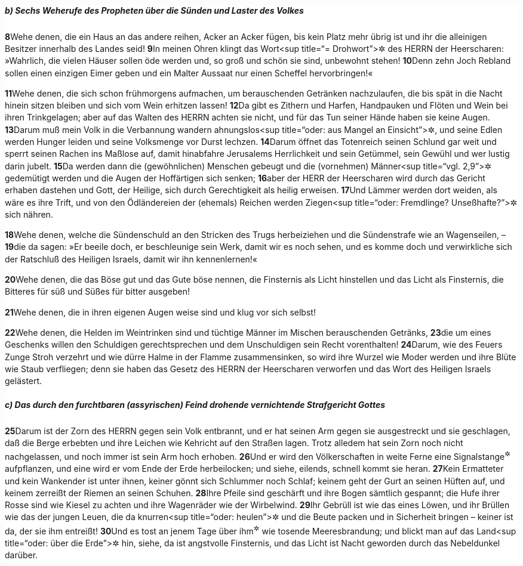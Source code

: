 ##### b) Sechs Weherufe des Propheten über die Sünden und Laster des Volkes

**8**Wehe denen, die ein Haus an das andere reihen, Acker an Acker fügen, bis kein Platz mehr übrig ist und ihr die alleinigen Besitzer innerhalb des Landes seid!
**9**In meinen Ohren klingt das Wort<sup title=“= Drohwort”>&#x2732;</sup> des HERRN der Heerscharen: »Wahrlich, die vielen Häuser sollen öde werden und, so groß und schön sie sind, unbewohnt stehen!
**10**Denn zehn Joch Rebland sollen einen einzigen Eimer geben und ein Malter Aussaat nur einen Scheffel hervorbringen!«

**11**Wehe denen, die sich schon frühmorgens aufmachen, um berauschenden Getränken nachzulaufen, die bis spät in die Nacht hinein sitzen bleiben und sich vom Wein erhitzen lassen!
**12**Da gibt es Zithern und Harfen, Handpauken und Flöten und Wein bei ihren Trinkgelagen; aber auf das Walten des HERRN achten sie nicht, und für das Tun seiner Hände haben sie keine Augen.
**13**Darum muß mein Volk in die Verbannung wandern ahnungslos<sup title=“oder: aus Mangel an Einsicht”>&#x2732;</sup>, und seine Edlen werden Hunger leiden und seine Volksmenge vor Durst lechzen.
**14**Darum öffnet das Totenreich seinen Schlund gar weit und sperrt seinen Rachen ins Maßlose auf, damit hinabfahre Jerusalems Herrlichkeit und sein Getümmel, sein Gewühl und wer lustig darin jubelt.
**15**Da werden dann die (gewöhnlichen) Menschen gebeugt und die (vornehmen) Männer<sup title=“vgl. 2,9”>&#x2732;</sup> gedemütigt werden und die Augen der Hoffärtigen sich senken;
**16**aber der HERR der Heerscharen wird durch das Gericht erhaben dastehen und Gott, der Heilige, sich durch Gerechtigkeit als heilig erweisen.
**17**Und Lämmer werden dort weiden, als wäre es ihre Trift, und von den Ödländereien der (ehemals) Reichen werden Ziegen<sup title=“oder: Fremdlinge? Unseßhafte?”>&#x2732;</sup> sich nähren.

**18**Wehe denen, welche die Sündenschuld an den Stricken des Trugs herbeiziehen und die Sündenstrafe wie an Wagenseilen, –
**19**die da sagen: »Er beeile doch, er beschleunige sein Werk, damit wir es noch sehen, und es komme doch und verwirkliche sich der Ratschluß des Heiligen Israels, damit wir ihn kennenlernen!«

**20**Wehe denen, die das Böse gut und das Gute böse nennen, die Finsternis als Licht hinstellen und das Licht als Finsternis, die Bitteres für süß und Süßes für bitter ausgeben!

**21**Wehe denen, die in ihren eigenen Augen weise sind und klug vor sich selbst!

**22**Wehe denen, die Helden im Weintrinken sind und tüchtige Männer im Mischen berauschenden Getränks,
**23**die um eines Geschenks willen den Schuldigen gerechtsprechen und dem Unschuldigen sein Recht vorenthalten!
**24**Darum, wie des Feuers Zunge Stroh verzehrt und wie dürre Halme in der Flamme zusammensinken, so wird ihre Wurzel wie Moder werden und ihre Blüte wie Staub verfliegen; denn sie haben das Gesetz des HERRN der Heerscharen verworfen und das Wort des Heiligen Israels gelästert.

##### c) Das durch den furchtbaren (assyrischen) Feind drohende vernichtende Strafgericht Gottes

**25**Darum ist der Zorn des HERRN gegen sein Volk entbrannt, und er hat seinen Arm gegen sie ausgestreckt und sie geschlagen, daß die Berge erbebten und ihre Leichen wie Kehricht auf den Straßen lagen. Trotz alledem hat sein Zorn noch nicht nachgelassen, und noch immer ist sein Arm hoch erhoben.
**26**Und er wird den Völkerschaften in weite Ferne eine Signalstange<sup title=“oder: ein Banner = Panier”>&#x2732;</sup> aufpflanzen, und eine wird er vom Ende der Erde herbeilocken; und siehe, eilends, schnell kommt sie heran.
**27**Kein Ermatteter und kein Wankender ist unter ihnen, keiner gönnt sich Schlummer noch Schlaf; keinem geht der Gurt an seinen Hüften auf, und keinem zerreißt der Riemen an seinen Schuhen.
**28**Ihre Pfeile sind geschärft und ihre Bogen sämtlich gespannt; die Hufe ihrer Rosse sind wie Kiesel zu achten und ihre Wagenräder wie der Wirbelwind.
**29**Ihr Gebrüll ist wie das eines Löwen, und ihr Brüllen wie das der jungen Leuen, die da knurren<sup title=“oder: heulen”>&#x2732;</sup> und die Beute packen und in Sicherheit bringen – keiner ist da, der sie ihm entreißt!
**30**Und es tost an jenem Tage über ihm<sup title=“Juda?”>&#x2732;</sup> wie tosende Meeresbrandung; und blickt man auf das Land<sup title=“oder: über die Erde”>&#x2732;</sup> hin, siehe, da ist angstvolle Finsternis, und das Licht ist Nacht geworden durch das Nebeldunkel darüber.
